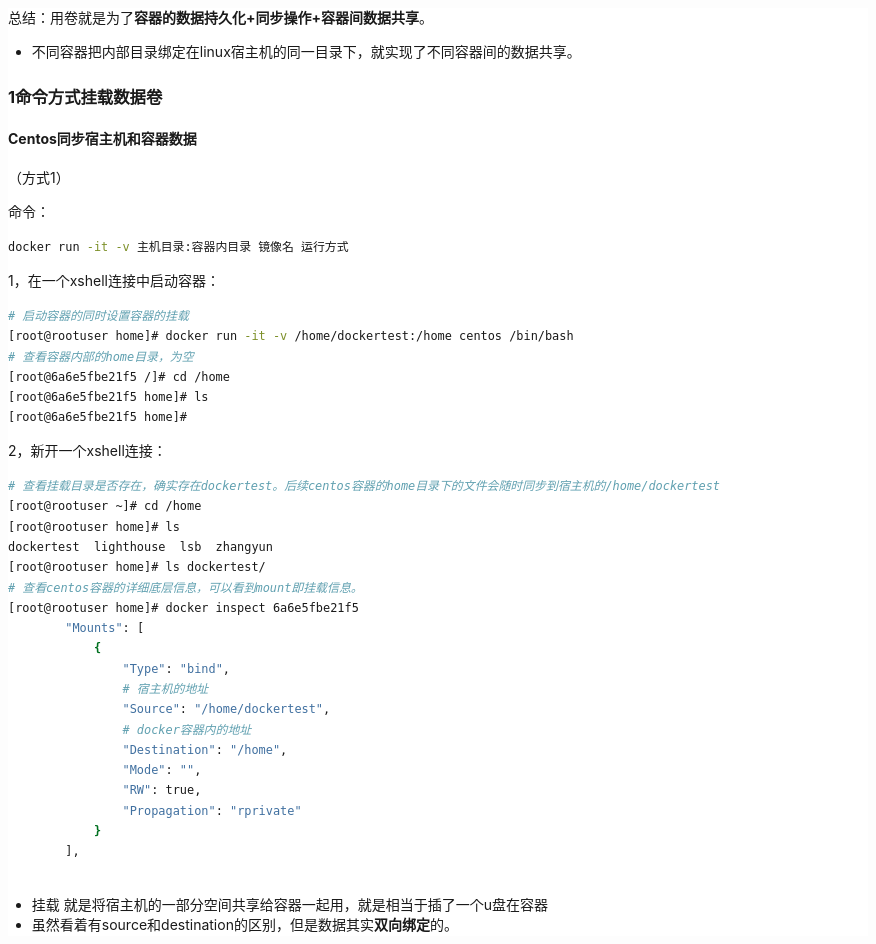 总结：用卷就是为了**容器的数据持久化+同步操作+容器间数据共享**。

- 不同容器把内部目录绑定在linux宿主机的同一目录下，就实现了不同容器间的数据共享。



### 1命令方式挂载数据卷

#### Centos同步宿主机和容器数据

（方式1）

命令：

```bash
docker run -it -v 主机目录:容器内目录 镜像名 运行方式
```

1，在一个xshell连接中启动容器：

```bash
# 启动容器的同时设置容器的挂载
[root@rootuser home]# docker run -it -v /home/dockertest:/home centos /bin/bash
# 查看容器内部的home目录，为空
[root@6a6e5fbe21f5 /]# cd /home
[root@6a6e5fbe21f5 home]# ls
[root@6a6e5fbe21f5 home]# 
```

2，新开一个xshell连接：

```bash
# 查看挂载目录是否存在，确实存在dockertest。后续centos容器的home目录下的文件会随时同步到宿主机的/home/dockertest
[root@rootuser ~]# cd /home
[root@rootuser home]# ls
dockertest  lighthouse  lsb  zhangyun
[root@rootuser home]# ls dockertest/
# 查看centos容器的详细底层信息，可以看到mount即挂载信息。
[root@rootuser home]# docker inspect 6a6e5fbe21f5 
        "Mounts": [
            {
                "Type": "bind",
                # 宿主机的地址
                "Source": "/home/dockertest",
                # docker容器内的地址
                "Destination": "/home",
                "Mode": "",
                "RW": true,
                "Propagation": "rprivate"
            }
        ],
       

```

- 挂载 就是将宿主机的一部分空间共享给容器一起用，就是相当于插了一个u盘在容器
- 虽然看着有source和destination的区别，但是数据其实**双向绑定**的。
